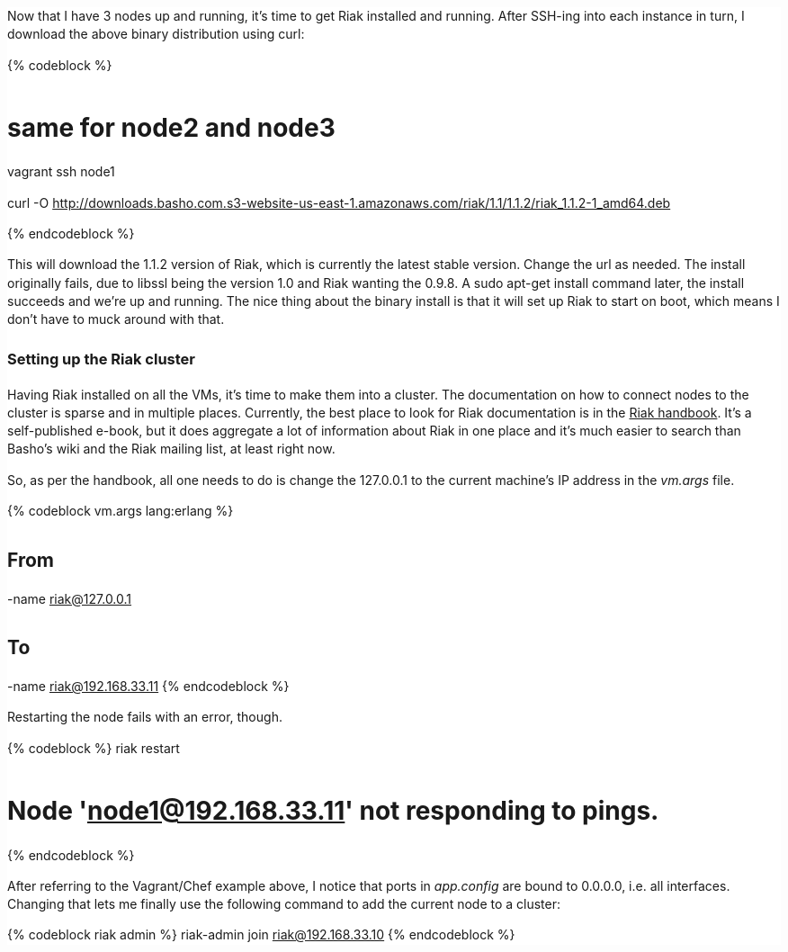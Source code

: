 Now that I have 3 nodes up and running, it’s time to get Riak installed and running. After SSH-ing into each instance in turn, I download the above binary distribution using curl:

{% codeblock %}
# same for node2 and node3
vagrant ssh node1

curl -O http://downloads.basho.com.s3-website-us-east-1.amazonaws.com/riak/1.1/1.1.2/riak_1.1.2-1_amd64.deb

{% endcodeblock %}

This will download the 1.1.2 version of Riak, which is currently the latest stable version. Change the url as needed. The install originally fails, due to libssl being the version 1.0 and Riak wanting the 0.9.8. A sudo apt-get install command later, the install succeeds and we’re up and running. The nice thing about the binary install is that it will set up Riak to start on boot, which means I don’t have to muck around with that.

### Setting up the Riak cluster

Having Riak installed on all the VMs, it’s time to make them into a cluster. The documentation on how to connect nodes to the cluster is sparse and in multiple places. Currently, the best place to look for Riak documentation is in the [Riak handbook](http://riakhandbook.com/). It’s a self-published e-book, but it does aggregate a lot of information about Riak in one place and it’s much easier to search than Basho’s wiki and the Riak mailing list, at least right now.

So, as per the handbook, all one needs to do is change the 127.0.0.1 to the current machine’s IP address in the _vm.args_ file.

{% codeblock vm.args lang:erlang %}
## From
-name riak@127.0.0.1

## To
-name riak@192.168.33.11
{% endcodeblock %}

Restarting the node fails with an error, though.

{% codeblock %}
riak restart
# Node 'node1@192.168.33.11' not responding to pings.
{% endcodeblock %}

After referring to the Vagrant/Chef example above, I notice that ports in _app.config_ are bound to 0.0.0.0, i.e. all interfaces. Changing that lets me finally use the following command to add the current node to a cluster:

{% codeblock riak admin %}
riak-admin join riak@192.168.33.10
{% endcodeblock %}
